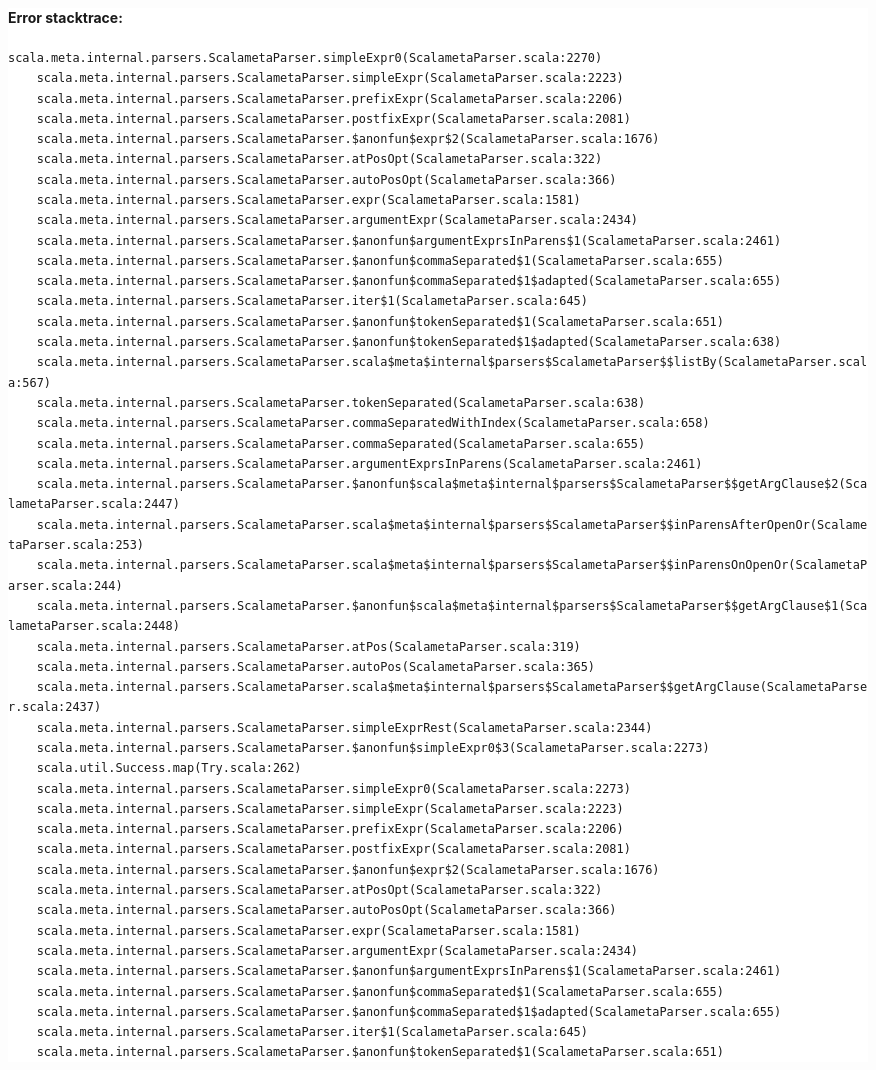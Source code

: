 

#### Error stacktrace:

```
scala.meta.internal.parsers.ScalametaParser.simpleExpr0(ScalametaParser.scala:2270)
	scala.meta.internal.parsers.ScalametaParser.simpleExpr(ScalametaParser.scala:2223)
	scala.meta.internal.parsers.ScalametaParser.prefixExpr(ScalametaParser.scala:2206)
	scala.meta.internal.parsers.ScalametaParser.postfixExpr(ScalametaParser.scala:2081)
	scala.meta.internal.parsers.ScalametaParser.$anonfun$expr$2(ScalametaParser.scala:1676)
	scala.meta.internal.parsers.ScalametaParser.atPosOpt(ScalametaParser.scala:322)
	scala.meta.internal.parsers.ScalametaParser.autoPosOpt(ScalametaParser.scala:366)
	scala.meta.internal.parsers.ScalametaParser.expr(ScalametaParser.scala:1581)
	scala.meta.internal.parsers.ScalametaParser.argumentExpr(ScalametaParser.scala:2434)
	scala.meta.internal.parsers.ScalametaParser.$anonfun$argumentExprsInParens$1(ScalametaParser.scala:2461)
	scala.meta.internal.parsers.ScalametaParser.$anonfun$commaSeparated$1(ScalametaParser.scala:655)
	scala.meta.internal.parsers.ScalametaParser.$anonfun$commaSeparated$1$adapted(ScalametaParser.scala:655)
	scala.meta.internal.parsers.ScalametaParser.iter$1(ScalametaParser.scala:645)
	scala.meta.internal.parsers.ScalametaParser.$anonfun$tokenSeparated$1(ScalametaParser.scala:651)
	scala.meta.internal.parsers.ScalametaParser.$anonfun$tokenSeparated$1$adapted(ScalametaParser.scala:638)
	scala.meta.internal.parsers.ScalametaParser.scala$meta$internal$parsers$ScalametaParser$$listBy(ScalametaParser.scala:567)
	scala.meta.internal.parsers.ScalametaParser.tokenSeparated(ScalametaParser.scala:638)
	scala.meta.internal.parsers.ScalametaParser.commaSeparatedWithIndex(ScalametaParser.scala:658)
	scala.meta.internal.parsers.ScalametaParser.commaSeparated(ScalametaParser.scala:655)
	scala.meta.internal.parsers.ScalametaParser.argumentExprsInParens(ScalametaParser.scala:2461)
	scala.meta.internal.parsers.ScalametaParser.$anonfun$scala$meta$internal$parsers$ScalametaParser$$getArgClause$2(ScalametaParser.scala:2447)
	scala.meta.internal.parsers.ScalametaParser.scala$meta$internal$parsers$ScalametaParser$$inParensAfterOpenOr(ScalametaParser.scala:253)
	scala.meta.internal.parsers.ScalametaParser.scala$meta$internal$parsers$ScalametaParser$$inParensOnOpenOr(ScalametaParser.scala:244)
	scala.meta.internal.parsers.ScalametaParser.$anonfun$scala$meta$internal$parsers$ScalametaParser$$getArgClause$1(ScalametaParser.scala:2448)
	scala.meta.internal.parsers.ScalametaParser.atPos(ScalametaParser.scala:319)
	scala.meta.internal.parsers.ScalametaParser.autoPos(ScalametaParser.scala:365)
	scala.meta.internal.parsers.ScalametaParser.scala$meta$internal$parsers$ScalametaParser$$getArgClause(ScalametaParser.scala:2437)
	scala.meta.internal.parsers.ScalametaParser.simpleExprRest(ScalametaParser.scala:2344)
	scala.meta.internal.parsers.ScalametaParser.$anonfun$simpleExpr0$3(ScalametaParser.scala:2273)
	scala.util.Success.map(Try.scala:262)
	scala.meta.internal.parsers.ScalametaParser.simpleExpr0(ScalametaParser.scala:2273)
	scala.meta.internal.parsers.ScalametaParser.simpleExpr(ScalametaParser.scala:2223)
	scala.meta.internal.parsers.ScalametaParser.prefixExpr(ScalametaParser.scala:2206)
	scala.meta.internal.parsers.ScalametaParser.postfixExpr(ScalametaParser.scala:2081)
	scala.meta.internal.parsers.ScalametaParser.$anonfun$expr$2(ScalametaParser.scala:1676)
	scala.meta.internal.parsers.ScalametaParser.atPosOpt(ScalametaParser.scala:322)
	scala.meta.internal.parsers.ScalametaParser.autoPosOpt(ScalametaParser.scala:366)
	scala.meta.internal.parsers.ScalametaParser.expr(ScalametaParser.scala:1581)
	scala.meta.internal.parsers.ScalametaParser.argumentExpr(ScalametaParser.scala:2434)
	scala.meta.internal.parsers.ScalametaParser.$anonfun$argumentExprsInParens$1(ScalametaParser.scala:2461)
	scala.meta.internal.parsers.ScalametaParser.$anonfun$commaSeparated$1(ScalametaParser.scala:655)
	scala.meta.internal.parsers.ScalametaParser.$anonfun$commaSeparated$1$adapted(ScalametaParser.scala:655)
	scala.meta.internal.parsers.ScalametaParser.iter$1(ScalametaParser.scala:645)
	scala.meta.internal.parsers.ScalametaParser.$anonfun$tokenSeparated$1(ScalametaParser.scala:651)
```